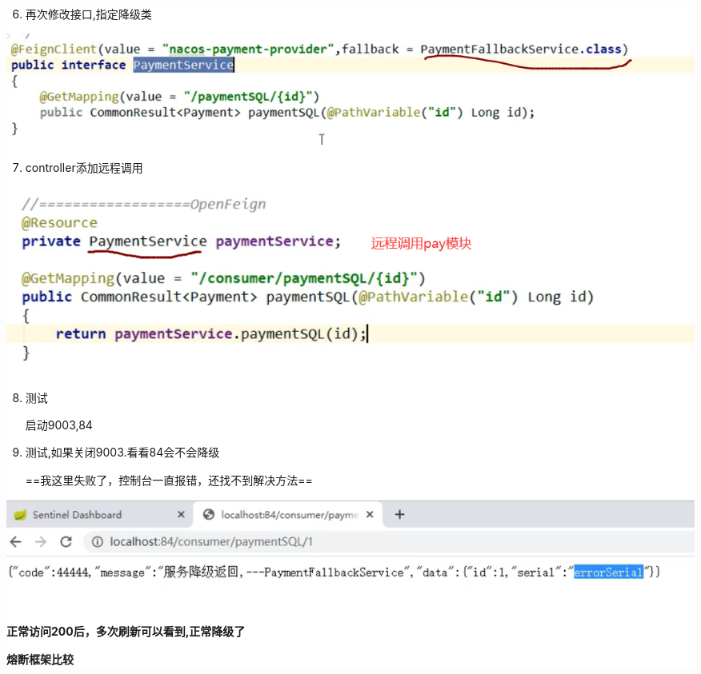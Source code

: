    6. 再次修改接口,指定降级类

   ![](sentinel.assets/sentinel的的28.png)

   7. controller添加远程调用

   ![](sentinel.assets/sentinel的的29.png)

   8. 测试

      启动9003,84

   9. 测试,如果关闭9003.看看84会不会降级

      ==我这里失败了，控制台一直报错，还找不到解决方法==

   ![](sentinel.assets/sentinel的的30.png)

   **正常访问200后，多次刷新可以看到,正常降级了**

**熔断框架比较**
